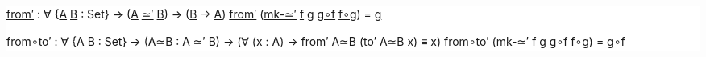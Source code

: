 <a id="from′"></a><a id="5372" href="{% endraw %}{{ site.baseurl }}{% link out/plfa/Isomorphism.md %}{% raw %}#5372" class="Function">from′</a> <a id="5378" class="Symbol">:</a> <a id="5380" class="Symbol">∀</a> <a id="5382" class="Symbol">{</a><a id="5383" href="{% endraw %}{{ site.baseurl }}{% link out/plfa/Isomorphism.md %}{% raw %}#5383" class="Bound">A</a> <a id="5385" href="{% endraw %}{{ site.baseurl }}{% link out/plfa/Isomorphism.md %}{% raw %}#5385" class="Bound">B</a> <a id="5387" class="Symbol">:</a> <a id="5389" class="PrimitiveType">Set</a><a id="5392" class="Symbol">}</a> <a id="5394" class="Symbol">→</a> <a id="5396" class="Symbol">(</a><a id="5397" href="{% endraw %}{{ site.baseurl }}{% link out/plfa/Isomorphism.md %}{% raw %}#5383" class="Bound">A</a> <a id="5399" href="{% endraw %}{{ site.baseurl }}{% link out/plfa/Isomorphism.md %}{% raw %}#5088" class="Datatype Operator">≃′</a> <a id="5402" href="{% endraw %}{{ site.baseurl }}{% link out/plfa/Isomorphism.md %}{% raw %}#5385" class="Bound">B</a><a id="5403" class="Symbol">)</a> <a id="5405" class="Symbol">→</a> <a id="5407" class="Symbol">(</a><a id="5408" href="{% endraw %}{{ site.baseurl }}{% link out/plfa/Isomorphism.md %}{% raw %}#5385" class="Bound">B</a> <a id="5410" class="Symbol">→</a> <a id="5412" href="{% endraw %}{{ site.baseurl }}{% link out/plfa/Isomorphism.md %}{% raw %}#5383" class="Bound">A</a><a id="5413" class="Symbol">)</a>
<a id="5415" href="{% endraw %}{{ site.baseurl }}{% link out/plfa/Isomorphism.md %}{% raw %}#5372" class="Function">from′</a> <a id="5421" class="Symbol">(</a><a id="5422" href="{% endraw %}{{ site.baseurl }}{% link out/plfa/Isomorphism.md %}{% raw %}#5118" class="InductiveConstructor">mk-≃′</a> <a id="5428" href="{% endraw %}{{ site.baseurl }}{% link out/plfa/Isomorphism.md %}{% raw %}#5428" class="Bound">f</a> <a id="5430" href="{% endraw %}{{ site.baseurl }}{% link out/plfa/Isomorphism.md %}{% raw %}#5430" class="Bound">g</a> <a id="5432" href="{% endraw %}{{ site.baseurl }}{% link out/plfa/Isomorphism.md %}{% raw %}#5432" class="Bound">g∘f</a> <a id="5436" href="{% endraw %}{{ site.baseurl }}{% link out/plfa/Isomorphism.md %}{% raw %}#5436" class="Bound">f∘g</a><a id="5439" class="Symbol">)</a> <a id="5441" class="Symbol">=</a> <a id="5443" href="{% endraw %}{{ site.baseurl }}{% link out/plfa/Isomorphism.md %}{% raw %}#5430" class="Bound">g</a>

<a id="from∘to′"></a><a id="5446" href="{% endraw %}{{ site.baseurl }}{% link out/plfa/Isomorphism.md %}{% raw %}#5446" class="Function">from∘to′</a> <a id="5455" class="Symbol">:</a> <a id="5457" class="Symbol">∀</a> <a id="5459" class="Symbol">{</a><a id="5460" href="{% endraw %}{{ site.baseurl }}{% link out/plfa/Isomorphism.md %}{% raw %}#5460" class="Bound">A</a> <a id="5462" href="{% endraw %}{{ site.baseurl }}{% link out/plfa/Isomorphism.md %}{% raw %}#5462" class="Bound">B</a> <a id="5464" class="Symbol">:</a> <a id="5466" class="PrimitiveType">Set</a><a id="5469" class="Symbol">}</a> <a id="5471" class="Symbol">→</a> <a id="5473" class="Symbol">(</a><a id="5474" href="{% endraw %}{{ site.baseurl }}{% link out/plfa/Isomorphism.md %}{% raw %}#5474" class="Bound">A≃B</a> <a id="5478" class="Symbol">:</a> <a id="5480" href="{% endraw %}{{ site.baseurl }}{% link out/plfa/Isomorphism.md %}{% raw %}#5460" class="Bound">A</a> <a id="5482" href="{% endraw %}{{ site.baseurl }}{% link out/plfa/Isomorphism.md %}{% raw %}#5088" class="Datatype Operator">≃′</a> <a id="5485" href="{% endraw %}{{ site.baseurl }}{% link out/plfa/Isomorphism.md %}{% raw %}#5462" class="Bound">B</a><a id="5486" class="Symbol">)</a> <a id="5488" class="Symbol">→</a> <a id="5490" class="Symbol">(∀</a> <a id="5493" class="Symbol">(</a><a id="5494" href="{% endraw %}{{ site.baseurl }}{% link out/plfa/Isomorphism.md %}{% raw %}#5494" class="Bound">x</a> <a id="5496" class="Symbol">:</a> <a id="5498" href="{% endraw %}{{ site.baseurl }}{% link out/plfa/Isomorphism.md %}{% raw %}#5460" class="Bound">A</a><a id="5499" class="Symbol">)</a> <a id="5501" class="Symbol">→</a> <a id="5503" href="{% endraw %}{{ site.baseurl }}{% link out/plfa/Isomorphism.md %}{% raw %}#5372" class="Function">from′</a> <a id="5509" href="{% endraw %}{{ site.baseurl }}{% link out/plfa/Isomorphism.md %}{% raw %}#5474" class="Bound">A≃B</a> <a id="5513" class="Symbol">(</a><a id="5514" href="{% endraw %}{{ site.baseurl }}{% link out/plfa/Isomorphism.md %}{% raw %}#5302" class="Function">to′</a> <a id="5518" href="{% endraw %}{{ site.baseurl }}{% link out/plfa/Isomorphism.md %}{% raw %}#5474" class="Bound">A≃B</a> <a id="5522" href="{% endraw %}{{ site.baseurl }}{% link out/plfa/Isomorphism.md %}{% raw %}#5494" class="Bound">x</a><a id="5523" class="Symbol">)</a> <a id="5525" href="https://agda.github.io/agda-stdlib/Agda.Builtin.Equality.html#83" class="Datatype Operator">≡</a> <a id="5527" href="{% endraw %}{{ site.baseurl }}{% link out/plfa/Isomorphism.md %}{% raw %}#5494" class="Bound">x</a><a id="5528" class="Symbol">)</a>
<a id="5530" href="{% endraw %}{{ site.baseurl }}{% link out/plfa/Isomorphism.md %}{% raw %}#5446" class="Function">from∘to′</a> <a id="5539" class="Symbol">(</a><a id="5540" href="{% endraw %}{{ site.baseurl }}{% link out/plfa/Isomorphism.md %}{% raw %}#5118" class="InductiveConstructor">mk-≃′</a> <a id="5546" href="{% endraw %}{{ site.baseurl }}{% link out/plfa/Isomorphism.md %}{% raw %}#5546" class="Bound">f</a> <a id="5548" href="{% endraw %}{{ site.baseurl }}{% link out/plfa/Isomorphism.md %}{% raw %}#5548" class="Bound">g</a> <a id="5550" href="{% endraw %}{{ site.baseurl }}{% link out/plfa/Isomorphism.md %}{% raw %}#5550" class="Bound">g∘f</a> <a id="5554" href="{% endraw %}{{ site.baseurl }}{% link out/plfa/Isomorphism.md %}{% raw %}#5554" class="Bound">f∘g</a><a id="5557" class="Symbol">)</a> <a id="5559" class="Symbol">=</a> <a id="5561" href="{% endraw %}{{ site.baseurl }}{% link out/plfa/Isomorphism.md %}{% raw %}#5550" class="Bound">g∘f</a>
